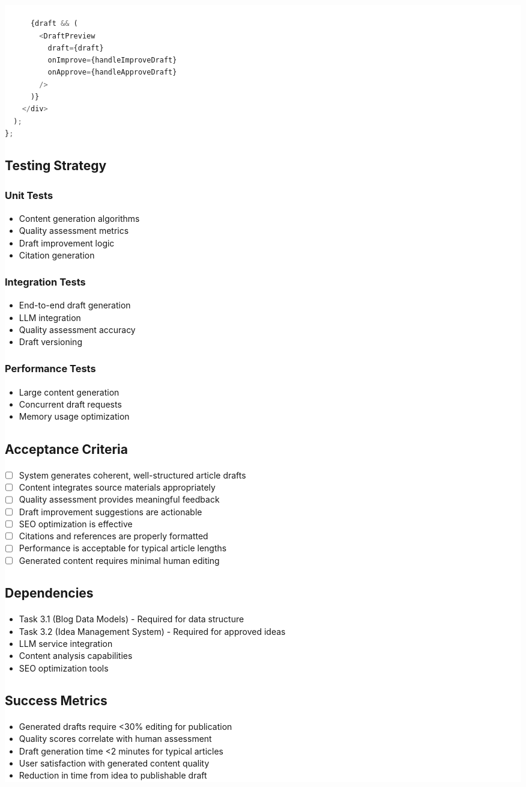 ```typescript
      
      {draft && (
        <DraftPreview 
          draft={draft} 
          onImprove={handleImproveDraft}
          onApprove={handleApproveDraft}
        />
      )}
    </div>
  );
};
```

## Testing Strategy

### Unit Tests
- Content generation algorithms
- Quality assessment metrics
- Draft improvement logic
- Citation generation

### Integration Tests
- End-to-end draft generation
- LLM integration
- Quality assessment accuracy
- Draft versioning

### Performance Tests
- Large content generation
- Concurrent draft requests
- Memory usage optimization

## Acceptance Criteria

- [ ] System generates coherent, well-structured article drafts
- [ ] Content integrates source materials appropriately
- [ ] Quality assessment provides meaningful feedback
- [ ] Draft improvement suggestions are actionable
- [ ] SEO optimization is effective
- [ ] Citations and references are properly formatted
- [ ] Performance is acceptable for typical article lengths
- [ ] Generated content requires minimal human editing

## Dependencies

- Task 3.1 (Blog Data Models) - Required for data structure
- Task 3.2 (Idea Management System) - Required for approved ideas
- LLM service integration
- Content analysis capabilities
- SEO optimization tools

## Success Metrics

- Generated drafts require <30% editing for publication
- Quality scores correlate with human assessment
- Draft generation time <2 minutes for typical articles
- User satisfaction with generated content quality
- Reduction in time from idea to publishable draft
